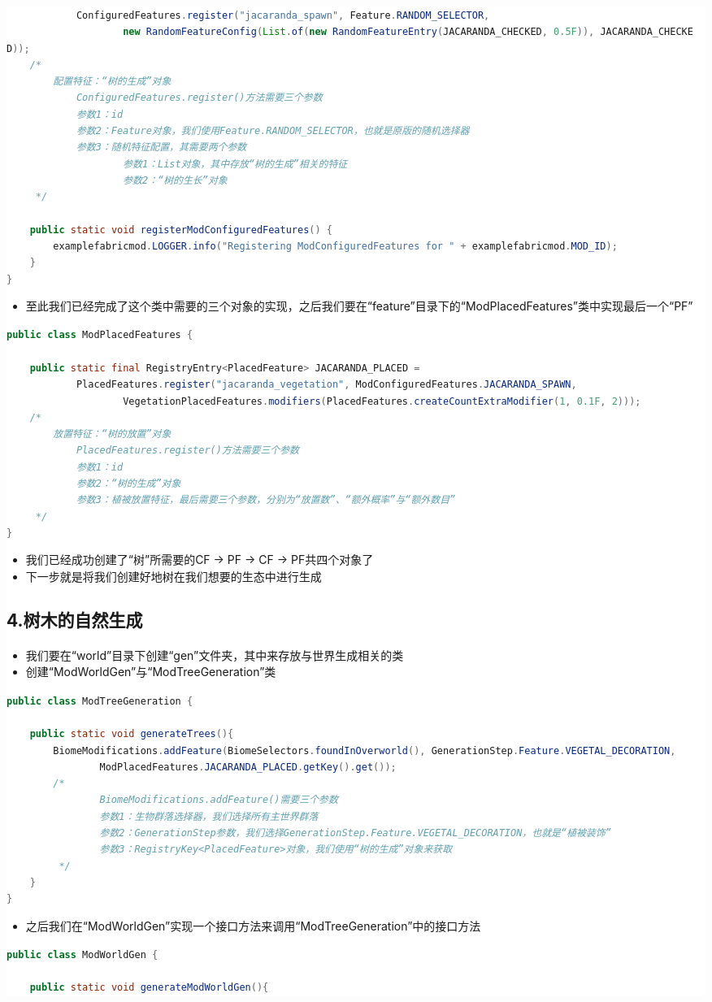 ```java
            ConfiguredFeatures.register("jacaranda_spawn", Feature.RANDOM_SELECTOR,
                    new RandomFeatureConfig(List.of(new RandomFeatureEntry(JACARANDA_CHECKED, 0.5F)), JACARANDA_CHECKED));
    /*
        配置特征：“树的生成”对象
            ConfiguredFeatures.register()方法需要三个参数
            参数1：id
            参数2：Feature对象，我们使用Feature.RANDOM_SELECTOR，也就是原版的随机选择器
            参数3：随机特征配置，其需要两个参数
                    参数1：List对象，其中存放“树的生成”相关的特征
                    参数2：“树的生长”对象
     */

    public static void registerModConfiguredFeatures() {
        examplefabricmod.LOGGER.info("Registering ModConfiguredFeatures for " + examplefabricmod.MOD_ID);
    }
}
```
- 至此我们已经完成了这个类中需要的三个对象的实现，之后我们要在“feature”目录下的“ModPlacedFeatures”类中实现最后一个“PF”
```java
public class ModPlacedFeatures {

    public static final RegistryEntry<PlacedFeature> JACARANDA_PLACED =
            PlacedFeatures.register("jacaranda_vegetation", ModConfiguredFeatures.JACARANDA_SPAWN,
                    VegetationPlacedFeatures.modifiers(PlacedFeatures.createCountExtraModifier(1, 0.1F, 2)));
    /*
        放置特征：“树的放置”对象
            PlacedFeatures.register()方法需要三个参数
            参数1：id
            参数2：“树的生成”对象
            参数3：植被放置特征，最后需要三个参数，分别为“放置数”、“额外概率”与“额外数目”
     */
}
```
- 我们已经成功创建了“树”所需要的CF -> PF -> CF -> PF共四个对象了
- 下一步就是将我们创建好地树在我们想要的生态中进行生成


## 4.树木的自然生成
- 我们要在“world”目录下创建“gen”文件夹，其中来存放与世界生成相关的类
- 创建“ModWorldGen”与“ModTreeGeneration”类
```java
public class ModTreeGeneration {

    public static void generateTrees(){
        BiomeModifications.addFeature(BiomeSelectors.foundInOverworld(), GenerationStep.Feature.VEGETAL_DECORATION,
                ModPlacedFeatures.JACARANDA_PLACED.getKey().get());
        /*
                BiomeModifications.addFeature()需要三个参数
                参数1：生物群落选择器，我们选择所有主世界群落
                参数2：GenerationStep参数，我们选择GenerationStep.Feature.VEGETAL_DECORATION，也就是“植被装饰”
                参数3：RegistryKey<PlacedFeature>对象，我们使用“树的生成”对象来获取
         */
    }
}
```
- 之后我们在“ModWorldGen”实现一个接口方法来调用“ModTreeGeneration”中的接口方法
```java
public class ModWorldGen {

    public static void generateModWorldGen(){
```
